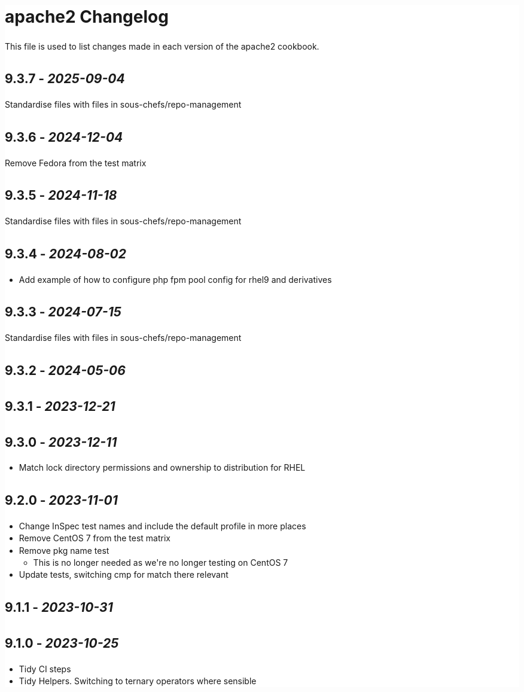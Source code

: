 # apache2 Changelog

This file is used to list changes made in each version of the apache2 cookbook.

## 9.3.7 - *2025-09-04*

Standardise files with files in sous-chefs/repo-management

## 9.3.6 - *2024-12-04*

Remove Fedora from the test matrix

## 9.3.5 - *2024-11-18*

Standardise files with files in sous-chefs/repo-management

## 9.3.4 - *2024-08-02*

- Add example of how to configure php fpm pool config for rhel9 and derivatives

## 9.3.3 - *2024-07-15*

Standardise files with files in sous-chefs/repo-management

## 9.3.2 - *2024-05-06*

## 9.3.1 - *2023-12-21*

## 9.3.0 - *2023-12-11*

- Match lock directory permissions and ownership to distribution for RHEL

## 9.2.0 - *2023-11-01*

- Change InSpec test names and include the default profile in more places
- Remove CentOS 7 from the test matrix
- Remove pkg name test
  - This is no longer needed as we're no longer testing on CentOS 7
- Update tests, switching cmp for match there relevant

## 9.1.1 - *2023-10-31*

## 9.1.0 - *2023-10-25*

- Tidy CI steps
- Tidy Helpers. Switching to ternary operators where sensible
